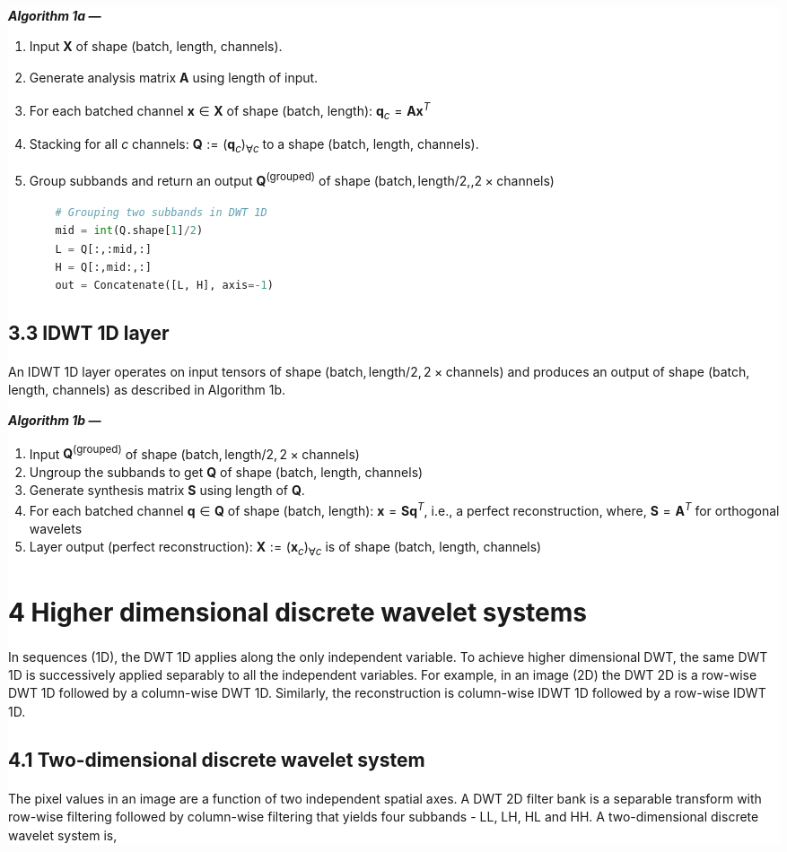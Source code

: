 ***Algorithm 1a —***

1.  Input $\boldsymbol{X}$ of shape  $(\text{{batch, length, channels}})$.
2.  Generate analysis matrix $\boldsymbol{A}$ using $\text{{length}}$ of input.
3.  For each batched channel $\boldsymbol{x}\in\boldsymbol{X}$ of shape $(\text{{batch, length}})$: $\boldsymbol{q}_{c}=\boldsymbol{A}\boldsymbol{x}^{T}$    
4.  Stacking for all $c$ channels: $\boldsymbol{Q}:=\big(\boldsymbol{q}_{c}\big)_{\forall c}$ to a shape $(\text{{batch, length, channels}})$.
5.  Group subbands and return an output $\boldsymbol{Q}^{(\text{{grouped}})}$ of shape $(\text{batch}, \text{length}/2, , 2\times\text{channels})$

	```python
		# Grouping two subbands in DWT 1D
		mid = int(Q.shape[1]/2)
		L = Q[:,:mid,:]
		H = Q[:,mid:,:]
		out = Concatenate([L, H], axis=-1)
	```
	
## 3.3 IDWT 1D layer

An IDWT 1D layer operates on input tensors of shape $(\text{batch}, \text{length}/2, 2 \times \text{channels})$ and produces an output of shape $(\text{{batch, length, channels}})$ as described in Algorithm 1b.

***Algorithm 1b —***

1.  Input $\boldsymbol{Q}^{(\text{{grouped}})}$ of shape  $(\text{batch}, \text{length}/2, 2\times\text{channels})$
2.  Ungroup the subbands to get $\boldsymbol{Q}$ of shape $(\text{{batch, length, channels}})$
3.  Generate synthesis matrix $\boldsymbol{S}$ using $\text{{length}}$ of $\boldsymbol{Q}$.
4.  For each batched channel $\boldsymbol{q}\in\boldsymbol{Q}$ of shape $(\text{{batch, length}})$:  $\boldsymbol{x}=\boldsymbol{S}\boldsymbol{q}^{T}$, i.e., a perfect reconstruction, where, $\boldsymbol{S}=\boldsymbol{A}^{T}$ for orthogonal   wavelets
5.  Layer output (perfect reconstruction): $\boldsymbol{X}:=\big(\boldsymbol{x}_{c}\big)_{\forall c}$ is of  shape $(\text{{batch, length, channels}})$


# 4 Higher dimensional discrete wavelet systems

In sequences (1D), the DWT 1D applies along the only independent variable. To achieve higher dimensional DWT, the same DWT 1D is successively applied separably to all the independent variables. For example, in an image (2D) the DWT 2D is a row-wise DWT 1D followed by a column-wise DWT 1D. Similarly, the reconstruction is column-wise IDWT 1D followed by a row-wise IDWT 1D.

## 4.1 Two-dimensional discrete wavelet system

The pixel values in an image are a function of two independent spatial axes. A DWT 2D filter bank is a separable transform with row-wise filtering followed by column-wise filtering that yields four subbands - LL, LH, HL and HH. A two-dimensional discrete wavelet system is,
